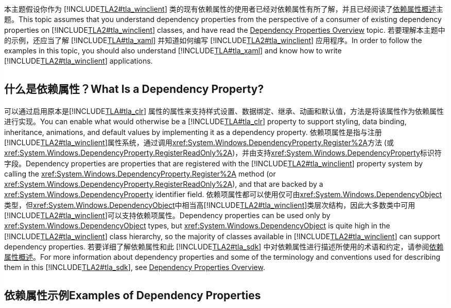  <span data-ttu-id="aa070-105">本主题假设你作为 [!INCLUDE[TLA2#tla_winclient](../../../../includes/tla2sharptla-winclient-md.md)] 类的现有依赖属性的使用者已经对依赖属性有所了解，并且已经阅读了[依赖属性概述](../../../../docs/framework/wpf/advanced/dependency-properties-overview.md)主题。</span><span class="sxs-lookup"><span data-stu-id="aa070-105">This topic assumes that you understand dependency properties from the perspective of a consumer of existing dependency properties on [!INCLUDE[TLA2#tla_winclient](../../../../includes/tla2sharptla-winclient-md.md)] classes, and have read the [Dependency Properties Overview](../../../../docs/framework/wpf/advanced/dependency-properties-overview.md) topic.</span></span> <span data-ttu-id="aa070-106">若要理解本主题中的示例，还应当了解 [!INCLUDE[TLA#tla_xaml](../../../../includes/tlasharptla-xaml-md.md)] 并知道如何编写 [!INCLUDE[TLA2#tla_winclient](../../../../includes/tla2sharptla-winclient-md.md)] 应用程序。</span><span class="sxs-lookup"><span data-stu-id="aa070-106">In order to follow the examples in this topic, you should also understand [!INCLUDE[TLA#tla_xaml](../../../../includes/tlasharptla-xaml-md.md)] and know how to write [!INCLUDE[TLA2#tla_winclient](../../../../includes/tla2sharptla-winclient-md.md)] applications.</span></span>  
  
<a name="whatis"></a>   
## <a name="what-is-a-dependency-property"></a><span data-ttu-id="aa070-107">什么是依赖属性？</span><span class="sxs-lookup"><span data-stu-id="aa070-107">What Is a Dependency Property?</span></span>  
 <span data-ttu-id="aa070-108">可以通过启用原本是[!INCLUDE[TLA#tla_clr](../../../../includes/tlasharptla-clr-md.md)] 属性的属性来支持样式设置、数据绑定、继承、动画和默认值，方法是将该属性作为依赖属性进行实现。</span><span class="sxs-lookup"><span data-stu-id="aa070-108">You can enable what would otherwise be a [!INCLUDE[TLA#tla_clr](../../../../includes/tlasharptla-clr-md.md)] property to support styling, data binding, inheritance, animations, and default values by implementing it as a dependency property.</span></span> <span data-ttu-id="aa070-109">依赖项属性是指与注册[!INCLUDE[TLA2#tla_winclient](../../../../includes/tla2sharptla-winclient-md.md)]属性系统，通过调用<xref:System.Windows.DependencyProperty.Register%2A>方法 (或<xref:System.Windows.DependencyProperty.RegisterReadOnly%2A>)，并由支持<xref:System.Windows.DependencyProperty>标识符字段。</span><span class="sxs-lookup"><span data-stu-id="aa070-109">Dependency properties are properties that are registered with the [!INCLUDE[TLA2#tla_winclient](../../../../includes/tla2sharptla-winclient-md.md)] property system by calling the <xref:System.Windows.DependencyProperty.Register%2A> method (or <xref:System.Windows.DependencyProperty.RegisterReadOnly%2A>), and that are backed by a <xref:System.Windows.DependencyProperty> identifier field.</span></span> <span data-ttu-id="aa070-110">依赖项属性都可以使用仅可由<xref:System.Windows.DependencyObject>类型，但<xref:System.Windows.DependencyObject>中相当高[!INCLUDE[TLA2#tla_winclient](../../../../includes/tla2sharptla-winclient-md.md)]类层次结构，因此大多数类中可用[!INCLUDE[TLA2#tla_winclient](../../../../includes/tla2sharptla-winclient-md.md)]可以支持依赖项属性。</span><span class="sxs-lookup"><span data-stu-id="aa070-110">Dependency properties can be used only by <xref:System.Windows.DependencyObject> types, but <xref:System.Windows.DependencyObject> is quite high in the [!INCLUDE[TLA2#tla_winclient](../../../../includes/tla2sharptla-winclient-md.md)] class hierarchy, so the majority of classes available in [!INCLUDE[TLA2#tla_winclient](../../../../includes/tla2sharptla-winclient-md.md)] can support dependency properties.</span></span> <span data-ttu-id="aa070-111">若要详细了解依赖属性和此 [!INCLUDE[TLA2#tla_sdk](../../../../includes/tla2sharptla-sdk-md.md)] 中对依赖属性进行描述所使用的术语和约定，请参阅[依赖属性概述](../../../../docs/framework/wpf/advanced/dependency-properties-overview.md)。</span><span class="sxs-lookup"><span data-stu-id="aa070-111">For more information about dependency properties and some of the terminology and conventions used for describing them in this [!INCLUDE[TLA2#tla_sdk](../../../../includes/tla2sharptla-sdk-md.md)], see [Dependency Properties Overview](../../../../docs/framework/wpf/advanced/dependency-properties-overview.md).</span></span>  
  
<a name="example_dp"></a>   
## <a name="examples-of-dependency-properties"></a><span data-ttu-id="aa070-112">依赖属性示例</span><span class="sxs-lookup"><span data-stu-id="aa070-112">Examples of Dependency Properties</span></span>  